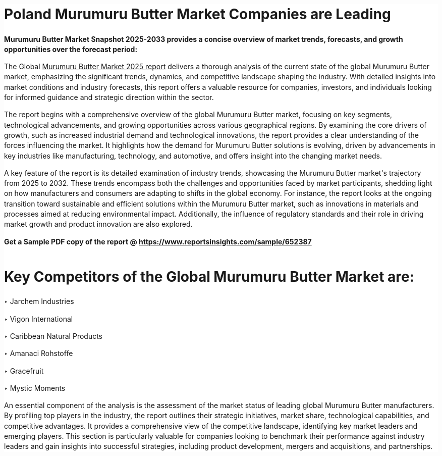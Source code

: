# Poland Murumuru Butter Market Companies are Leading

<strong>Murumuru Butter Market Snapshot 2025-2033 provides a concise overview of market trends, forecasts, and growth opportunities over the forecast period:</strong>

The Global <a href=https://www.reportsinsights.com/sample/652387>Murumuru Butter Market 2025 report</a> delivers a thorough analysis of the current state of the global Murumuru Butter market, emphasizing the significant trends, dynamics, and competitive landscape shaping the industry. With detailed insights into market conditions and industry forecasts, this report offers a valuable resource for companies, investors, and individuals looking for informed guidance and strategic direction within the sector.

The report begins with a comprehensive overview of the global Murumuru Butter market, focusing on key segments, technological advancements, and growing opportunities across various geographical regions. By examining the core drivers of growth, such as increased industrial demand and technological innovations, the report provides a clear understanding of the forces influencing the market. It highlights how the demand for Murumuru Butter solutions is evolving, driven by advancements in key industries like manufacturing, technology, and automotive, and offers insight into the changing market needs.

A key feature of the report is its detailed examination of industry trends, showcasing the Murumuru Butter market's trajectory from 2025 to 2032. These trends encompass both the challenges and opportunities faced by market participants, shedding light on how manufacturers and consumers are adapting to shifts in the global economy. For instance, the report looks at the ongoing transition toward sustainable and efficient solutions within the Murumuru Butter market, such as innovations in materials and processes aimed at reducing environmental impact. Additionally, the influence of regulatory standards and their role in driving market growth and product innovation are also explored.

<strong>Get a Sample PDF copy of the report @ <a href=https://www.reportsinsights.com/sample/652387>https://www.reportsinsights.com/sample/652387</a></strong>

# <strong>Key Competitors of the Global Murumuru Butter Market are:</strong>

‣ Jarchem Industries

‣ Vigon International

‣ Caribbean Natural Products

‣ Amanaci Rohstoffe

‣ Gracefruit

‣ Mystic Moments

An essential component of the analysis is the assessment of the market status of leading global Murumuru Butter manufacturers. By profiling top players in the industry, the report outlines their strategic initiatives, market share, technological capabilities, and competitive advantages. It provides a comprehensive view of the competitive landscape, identifying key market leaders and emerging players. This section is particularly valuable for companies looking to benchmark their performance against industry leaders and gain insights into successful strategies, including product development, mergers and acquisitions, and partnerships.
